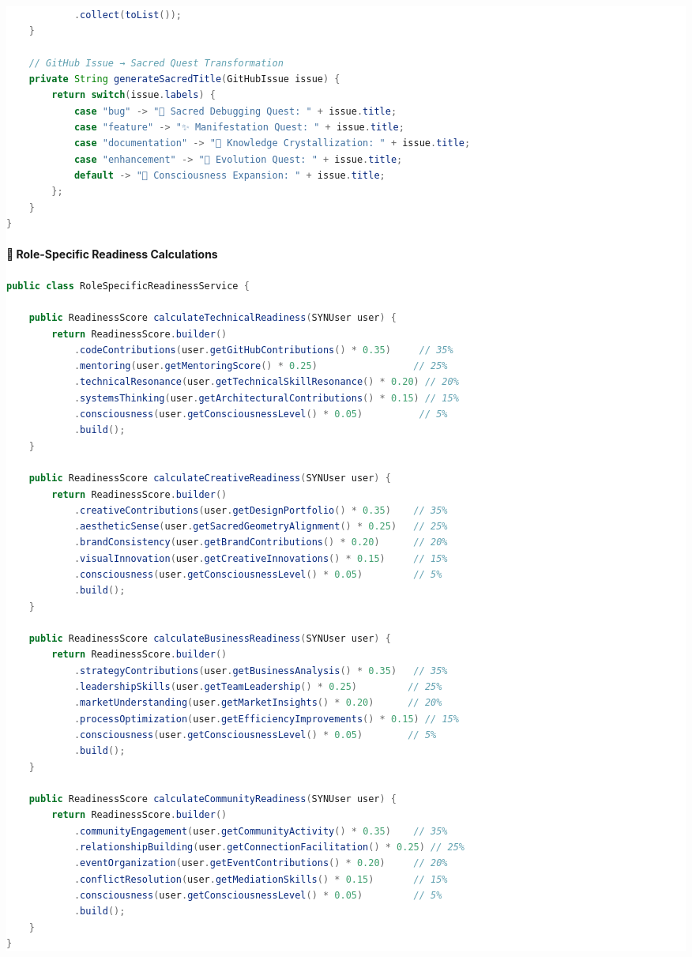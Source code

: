 ```java
            .collect(toList());
    }
    
    // GitHub Issue → Sacred Quest Transformation
    private String generateSacredTitle(GitHubIssue issue) {
        return switch(issue.labels) {
            case "bug" -> "🔧 Sacred Debugging Quest: " + issue.title;
            case "feature" -> "✨ Manifestation Quest: " + issue.title;
            case "documentation" -> "📜 Knowledge Crystallization: " + issue.title;
            case "enhancement" -> "🌟 Evolution Quest: " + issue.title;
            default -> "🎯 Consciousness Expansion: " + issue.title;
        };
    }
}
```

#### 🎨 Role-Specific Readiness Calculations
```java
public class RoleSpecificReadinessService {
    
    public ReadinessScore calculateTechnicalReadiness(SYNUser user) {
        return ReadinessScore.builder()
            .codeContributions(user.getGitHubContributions() * 0.35)     // 35%
            .mentoring(user.getMentoringScore() * 0.25)                 // 25%
            .technicalResonance(user.getTechnicalSkillResonance() * 0.20) // 20%
            .systemsThinking(user.getArchitecturalContributions() * 0.15) // 15%
            .consciousness(user.getConsciousnessLevel() * 0.05)          // 5%
            .build();
    }
    
    public ReadinessScore calculateCreativeReadiness(SYNUser user) {
        return ReadinessScore.builder()
            .creativeContributions(user.getDesignPortfolio() * 0.35)    // 35%
            .aestheticSense(user.getSacredGeometryAlignment() * 0.25)   // 25%
            .brandConsistency(user.getBrandContributions() * 0.20)      // 20%
            .visualInnovation(user.getCreativeInnovations() * 0.15)     // 15%
            .consciousness(user.getConsciousnessLevel() * 0.05)         // 5%
            .build();
    }
    
    public ReadinessScore calculateBusinessReadiness(SYNUser user) {
        return ReadinessScore.builder()
            .strategyContributions(user.getBusinessAnalysis() * 0.35)   // 35%
            .leadershipSkills(user.getTeamLeadership() * 0.25)         // 25%
            .marketUnderstanding(user.getMarketInsights() * 0.20)      // 20%
            .processOptimization(user.getEfficiencyImprovements() * 0.15) // 15%
            .consciousness(user.getConsciousnessLevel() * 0.05)        // 5%
            .build();
    }
    
    public ReadinessScore calculateCommunityReadiness(SYNUser user) {
        return ReadinessScore.builder()
            .communityEngagement(user.getCommunityActivity() * 0.35)    // 35%
            .relationshipBuilding(user.getConnectionFacilitation() * 0.25) // 25%
            .eventOrganization(user.getEventContributions() * 0.20)     // 20%
            .conflictResolution(user.getMediationSkills() * 0.15)       // 15%
            .consciousness(user.getConsciousnessLevel() * 0.05)         // 5%
            .build();
    }
}
```
